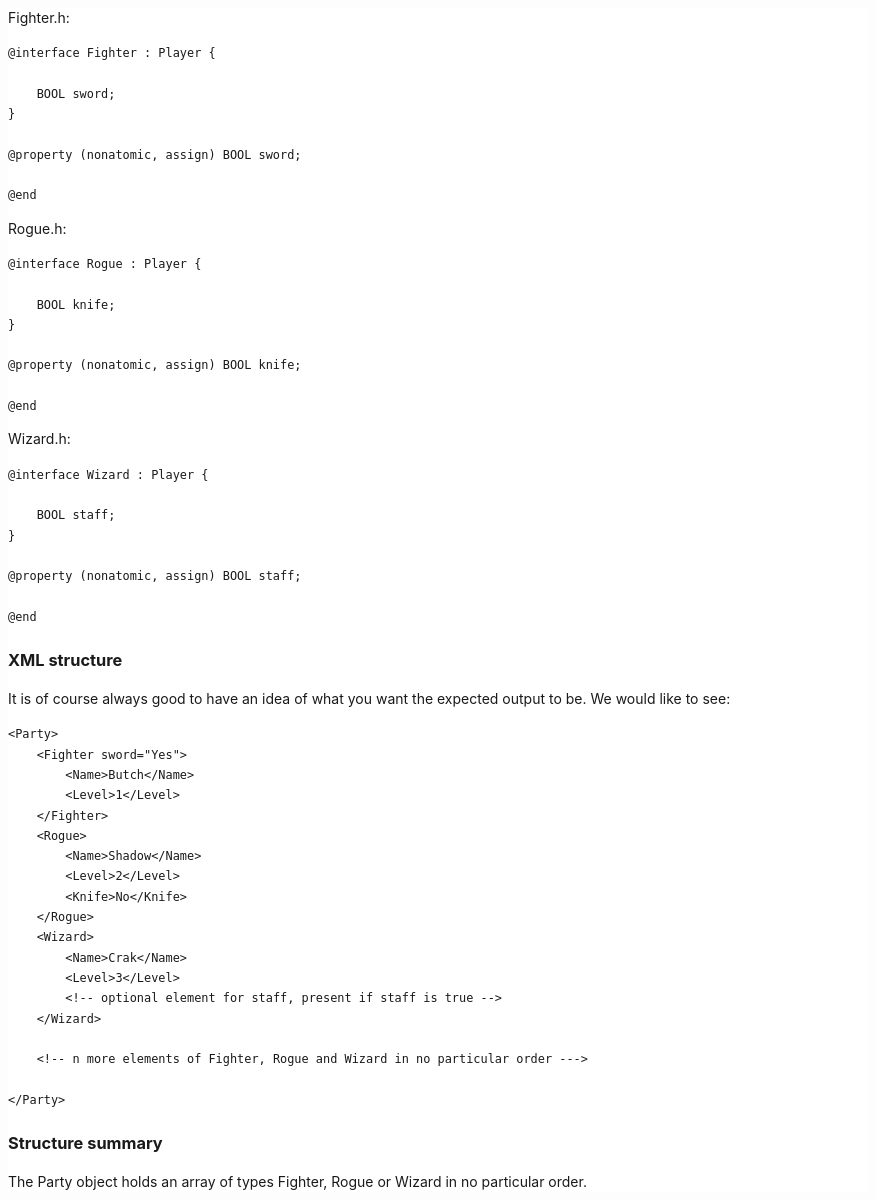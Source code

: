 Fighter.h:
```
@interface Fighter : Player {

	BOOL sword;
}

@property (nonatomic, assign) BOOL sword;

@end
```

Rogue.h:
```
@interface Rogue : Player {

	BOOL knife;
}

@property (nonatomic, assign) BOOL knife;

@end
```

Wizard.h:
```
@interface Wizard : Player {
	
	BOOL staff;
}

@property (nonatomic, assign) BOOL staff;

@end
```

### XML structure ###
It is of course always good to have an idea of what you want the expected output to be. We would like to see:
```
<Party>
	<Fighter sword="Yes">
		<Name>Butch</Name>
		<Level>1</Level>
	</Fighter>
	<Rogue>
		<Name>Shadow</Name>
		<Level>2</Level>
		<Knife>No</Knife>
	</Rogue>
	<Wizard>
		<Name>Crak</Name>
		<Level>3</Level>
		<!-- optional element for staff, present if staff is true -->
	</Wizard>

	<!-- n more elements of Fighter, Rogue and Wizard in no particular order --->

</Party>
```
### Structure summary ###
The Party object holds an array of types Fighter, Rogue or Wizard in no particular order.
